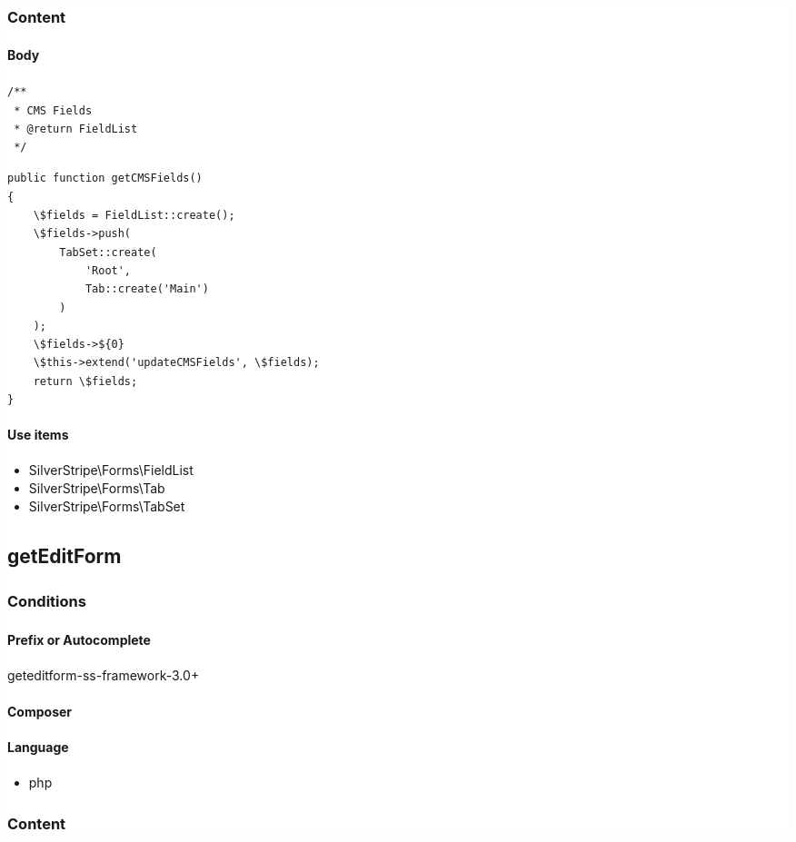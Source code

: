 ### Content

#### Body

```
/**
 * CMS Fields
 * @return FieldList
 */

```

```
public function getCMSFields()
{
	\$fields = FieldList::create();
	\$fields->push(
		TabSet::create(
			'Root',
			Tab::create('Main')
		)
	);
	\$fields->${0}
	\$this->extend('updateCMSFields', \$fields);
	return \$fields;
}
```

#### Use items


 - SilverStripe\Forms\FieldList
 - SilverStripe\Forms\Tab
 - SilverStripe\Forms\TabSet

## getEditForm

### Conditions

#### Prefix or Autocomplete


geteditform-ss-framework-3.0+

#### Composer



#### Language


 - php

### Content
